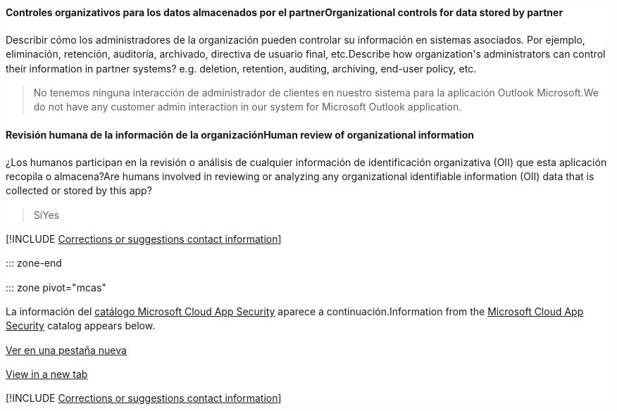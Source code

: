 #### <a name="organizational-controls-for-data-stored-by-partner"></a><span data-ttu-id="33c94-182">Controles organizativos para los datos almacenados por el partner</span><span class="sxs-lookup"><span data-stu-id="33c94-182">Organizational controls for data stored by partner</span></span>

<span data-ttu-id="33c94-183">Describir cómo los administradores de la organización pueden controlar su información en sistemas asociados. Por ejemplo, eliminación, retención, auditoría, archivado, directiva de usuario final, etc.</span><span class="sxs-lookup"><span data-stu-id="33c94-183">Describe how organization's administrators can control their information in partner systems? e.g. deletion, retention, auditing, archiving, end-user policy, etc.</span></span>

><span data-ttu-id="33c94-184">No tenemos ninguna interacción de administrador de clientes en nuestro sistema para la aplicación Outlook Microsoft.</span><span class="sxs-lookup"><span data-stu-id="33c94-184">We do not have any customer admin interaction in our system for Microsoft Outlook application.</span></span>

#### <a name="human-review-of-organizational-information"></a><span data-ttu-id="33c94-185">Revisión humana de la información de la organización</span><span class="sxs-lookup"><span data-stu-id="33c94-185">Human review of organizational information</span></span>

<span data-ttu-id="33c94-186">¿Los humanos participan en la revisión o análisis de cualquier información de identificación organizativa (OII) que esta aplicación recopila o almacena?</span><span class="sxs-lookup"><span data-stu-id="33c94-186">Are humans involved in reviewing or analyzing any organizational identifiable information (OII) data that is collected or stored by this app?</span></span>

><span data-ttu-id="33c94-187">Sí</span><span class="sxs-lookup"><span data-stu-id="33c94-187">Yes</span></span>

[!INCLUDE [Corrections or suggestions contact information](../includes/corrections-or-suggestions.md)]

::: zone-end

::: zone pivot="mcas"

<span data-ttu-id="33c94-188">La información del [catálogo Microsoft Cloud App Security](https://www.microsoft.com/enterprise-mobility-security/cloud-app-security) aparece a continuación.</span><span class="sxs-lookup"><span data-stu-id="33c94-188">Information from the [Microsoft Cloud App Security](https://www.microsoft.com/enterprise-mobility-security/cloud-app-security) catalog appears below.</span></span>

<iframe height='1020' title='<span data-ttu-id="33c94-189">Microsoft Cloud App Security Información</span><span class="sxs-lookup"><span data-stu-id="33c94-189">Microsoft Cloud App Security Information</span></span>' src='https://appmcasinfoprod.azurewebsites.net/#/dashboard/11641' frameborder='no' style='width: 100%;'></iframe><span data-ttu-id="33c94-190">

<a href="https://appmcasinfoprod.azurewebsites.net/#/dashboard/11641" target="_blank">Ver en una pestaña nueva</a></span><span class="sxs-lookup"><span data-stu-id="33c94-190">

<a href="https://appmcasinfoprod.azurewebsites.net/#/dashboard/11641" target="_blank">View in a new tab</a></span></span>

[!INCLUDE [Corrections or suggestions contact information](../includes/corrections-or-suggestions.md)]
